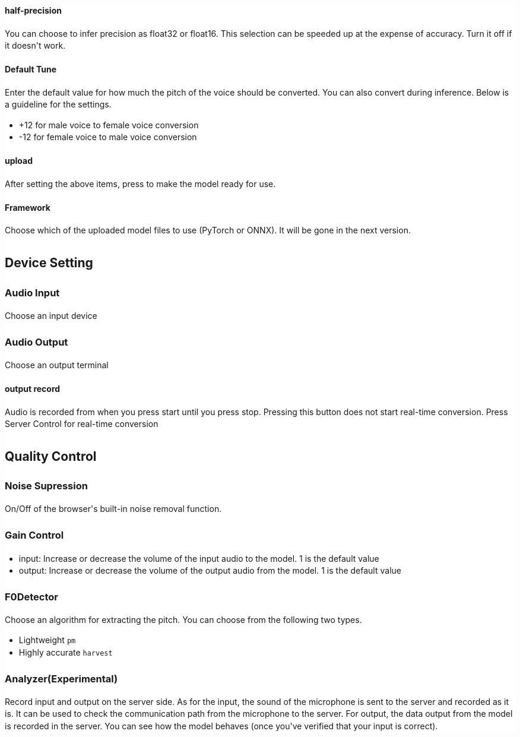 #### half-precision
You can choose to infer precision as float32 or float16.
This selection can be speeded up at the expense of accuracy.
Turn it off if it doesn't work.

#### Default Tune
Enter the default value for how much the pitch of the voice should be converted. You can also convert during inference. Below is a guideline for the settings.

- +12 for male voice to female voice conversion
- -12 for female voice to male voice conversion

#### upload
After setting the above items, press to make the model ready for use.

#### Framework
Choose which of the uploaded model files to use (PyTorch or ONNX). It will be gone in the next version.

## Device Setting
### Audio Input
Choose an input device

### Audio Output
Choose an output terminal

#### output record
Audio is recorded from when you press start until you press stop.
Pressing this button does not start real-time conversion.
Press Server Control for real-time conversion

## Quality Control

### Noise Supression
On/Off of the browser's built-in noise removal function.

### Gain Control
- input: Increase or decrease the volume of the input audio to the model. 1 is the default value
- output: Increase or decrease the volume of the output audio from the model. 1 is the default value

### F0Detector
Choose an algorithm for extracting the pitch. You can choose from the following two types.

- Lightweight `pm`
- Highly accurate `harvest`

### Analyzer(Experimental)
Record input and output on the server side.
As for the input, the sound of the microphone is sent to the server and recorded as it is. It can be used to check the communication path from the microphone to the server.
For output, the data output from the model is recorded in the server. You can see how the model behaves (once you've verified that your input is correct).
